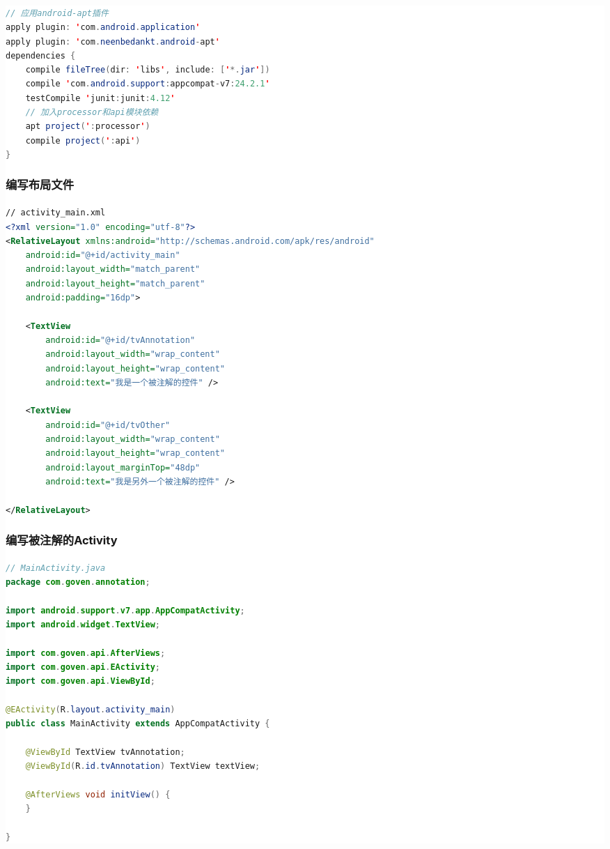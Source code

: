 ```java
// 应用android-apt插件
apply plugin: 'com.android.application'
apply plugin: 'com.neenbedankt.android-apt'
dependencies {
    compile fileTree(dir: 'libs', include: ['*.jar'])
    compile 'com.android.support:appcompat-v7:24.2.1'
    testCompile 'junit:junit:4.12'
    // 加入processor和api模块依赖
    apt project(':processor')
    compile project(':api')
}
```
### 编写布局文件
```xml
// activity_main.xml
<?xml version="1.0" encoding="utf-8"?>
<RelativeLayout xmlns:android="http://schemas.android.com/apk/res/android"
    android:id="@+id/activity_main"
    android:layout_width="match_parent"
    android:layout_height="match_parent"
    android:padding="16dp">

    <TextView
        android:id="@+id/tvAnnotation"
        android:layout_width="wrap_content"
        android:layout_height="wrap_content"
        android:text="我是一个被注解的控件" />
        
    <TextView
        android:id="@+id/tvOther"
        android:layout_width="wrap_content"
        android:layout_height="wrap_content"
        android:layout_marginTop="48dp"
        android:text="我是另外一个被注解的控件" />

</RelativeLayout>
```
### 编写被注解的Activity
```java
// MainActivity.java
package com.goven.annotation;

import android.support.v7.app.AppCompatActivity;
import android.widget.TextView;

import com.goven.api.AfterViews;
import com.goven.api.EActivity;
import com.goven.api.ViewById;

@EActivity(R.layout.activity_main)
public class MainActivity extends AppCompatActivity {

    @ViewById TextView tvAnnotation;
    @ViewById(R.id.tvAnnotation) TextView textView;

    @AfterViews void initView() {
    }

}
```

